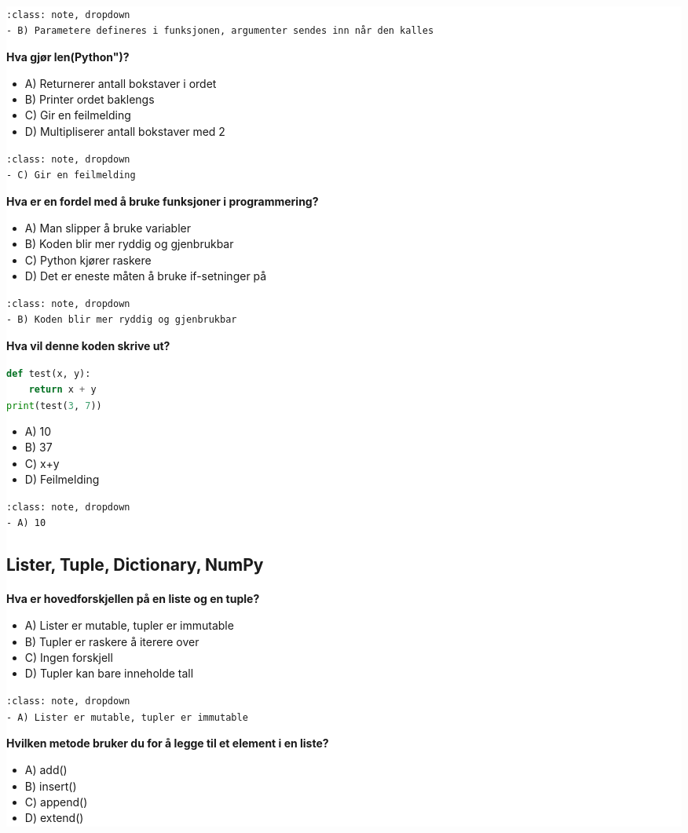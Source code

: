 ```{admonition} Svar
:class: note, dropdown
- B) Parametere defineres i funksjonen, argumenter sendes inn når den kalles
```

**Hva gjør len(Python")?**
- A) Returnerer antall bokstaver i ordet
- B) Printer ordet baklengs
- C) Gir en feilmelding
- D) Multipliserer antall bokstaver med 2

```{admonition} Svar
:class: note, dropdown
- C) Gir en feilmelding
```

**Hva er en fordel med å bruke funksjoner i programmering?**
- A) Man slipper å bruke variabler
- B) Koden blir mer ryddig og gjenbrukbar
- C) Python kjører raskere
- D) Det er eneste måten å bruke if-setninger på

```{admonition} Svar
:class: note, dropdown
- B) Koden blir mer ryddig og gjenbrukbar
```

**Hva vil denne koden skrive ut?**
```python
def test(x, y):
	return x + y
print(test(3, 7))
```
- A) 10
- B) 37
- C) x+y
- D) Feilmelding

```{admonition} Svar
:class: note, dropdown
- A) 10
```

## Lister, Tuple, Dictionary, NumPy

**Hva er hovedforskjellen på en liste og en tuple?**
- A) Lister er mutable, tupler er immutable
- B) Tupler er raskere å iterere over
- C) Ingen forskjell
- D) Tupler kan bare inneholde tall

```{admonition} Svar
:class: note, dropdown
- A) Lister er mutable, tupler er immutable
```

**Hvilken metode bruker du for å legge til et element i en liste?**
- A) add()
- B) insert()
- C) append()
- D) extend()
